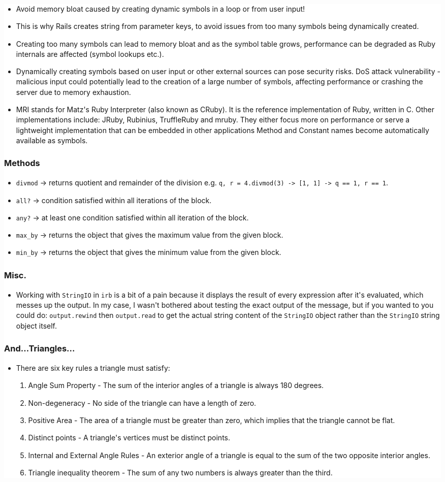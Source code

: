 - Avoid memory bloat caused by creating dynamic symbols in a loop or from user input!

- This is why Rails creates string from parameter keys, to avoid issues from too many symbols being dynamically created.

- Creating too many symbols can lead to memory bloat and as the symbol table grows, performance can be degraded as Ruby
  internals are affected (symbol lookups etc.).

- Dynamically creating symbols based on user input or other external sources can pose security risks. DoS attack
  vulnerability - malicious input could potentially lead to the creation of a large number of symbols, affecting
  performance or crashing the server due to memory exhaustion.

- MRI stands for Matz's Ruby Interpreter (also known as CRuby). It is the reference implementation of Ruby, written in
  C. Other implementations include: JRuby, Rubinius, TruffleRuby and mruby. They either focus more on performance or
  serve a lightweight implementation that can be embedded in other applications
  Method and Constant names become automatically available as symbols.

### Methods

- `divmod` -> returns quotient and remainder of the division e.g. `q, r = 4.divmod(3) -> [1, 1] -> q == 1, r == 1`.

- `all?` -> condition satisfied within all iterations of the block.

- `any?` -> at least one condition satisfied within all iteration of the block.

- `max_by` -> returns the object that gives the maximum value from the given block.

- `min_by` -> returns the object that gives the minimum value from the given block.

### Misc.

- Working with `StringIO` in `irb` is a bit of a pain because it displays the result of every expression after it's
  evaluated, which messes up the output. In my case, I wasn't bothered about testing the exact output of the message,
  but if you wanted to you could do: `output.rewind` then `output.read` to get the actual string content of the
  `StringIO` object rather than the `StringIO` string object itself.

### And...Triangles...

- There are six key rules a triangle must satisfy:

  1. Angle Sum Property - The sum of the interior angles of a triangle is always 180 degrees.

  2. Non-degeneracy - No side of the triangle can have a length of zero.

  3. Positive Area - The area of a triangle must be greater than zero, which implies that the triangle cannot be flat.

  4. Distinct points - A triangle's vertices must be distinct points.

  5. Internal and External Angle Rules - An exterior angle of a triangle is equal to the sum of the two opposite
     interior angles.

  6. Triangle inequality theorem - The sum of any two numbers is always greater than the third.
